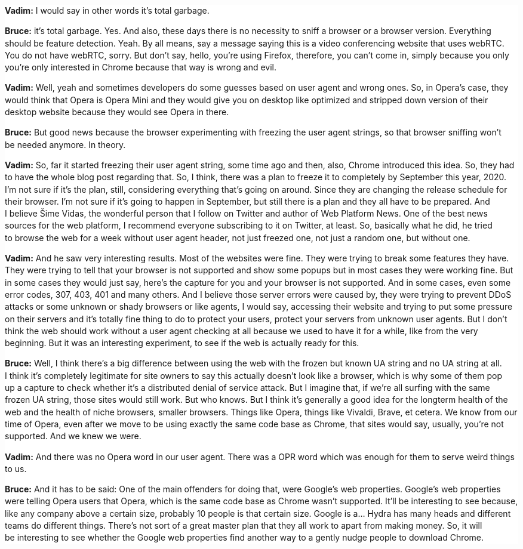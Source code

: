 **Vadim:** I would say in other words it’s total garbage.

**Bruce:** it’s total garbage. Yes. And also, these days there is no necessity to sniff a browser or a browser version. Everything should be feature detection. Yeah. By all means, say a message saying this is a video conferencing website that uses webRTC. You do not have webRTC, sorry. But don’t say, hello, you’re using Firefox, therefore, you can’t come in, simply because you only you’re only interested in Chrome because that way is wrong and evil.

**Vadim:** Well, yeah and sometimes developers do some guesses based on user agent and wrong ones. So, in Opera’s case, they would think that Opera is Opera Mini and they would give you on desktop like optimized and stripped down version of their desktop website because they would see Opera in there.

**Bruce:** But good news because the browser experimenting with freezing the user agent strings, so that browser sniffing won’t be needed anymore. In theory.

**Vadim:** So, far it started freezing their user agent string, some time ago and then, also, Chrome introduced this idea. So, they had to have the whole blog post regarding that. So, I think, there was a plan to freeze it to completely by September this year, 2020. I’m not sure if it’s the plan, still, considering everything that’s going on around. Since they are changing the release schedule for their browser. I’m not sure if it’s going to happen in September, but still there is a plan and they all have to be prepared. And I believe Šime Vidas, the wonderful person that I follow on Twitter and author of Web Platform News. One of the best news sources for the web platform, I recommend everyone subscribing to it on Twitter, at least. So, basically what he did, he tried to browse the web for a week without user agent header, not just freezed one, not just a random one, but without one.

**Vadim:** And he saw very interesting results. Most of the websites were fine. They were trying to break some features they have. They were trying to tell that your browser is not supported and show some popups but in most cases they were working fine. But in some cases they would just say, here’s the capture for you and your browser is not supported. And in some cases, even some error codes, 307, 403, 401 and many others. And I believe those server errors were caused by, they were trying to prevent DDoS attacks or some unknown or shady browsers or like agents, I would say, accessing their website and trying to put some pressure on their servers and it’s totally fine thing to do to protect your users, protect your servers from unknown user agents. But I don’t think the web should work without a user agent checking at all because we used to have it for a while, like from the very beginning. But it was an interesting experiment, to see if the web is actually ready for this.

**Bruce:** Well, I think there’s a big difference between using the web with the frozen but known UA string and no UA string at all. I think it’s completely legitimate for site owners to say this actually doesn’t look like a browser, which is why some of them pop up a capture to check whether it’s a distributed denial of service attack. But I imagine that, if we’re all surfing with the same frozen UA string, those sites would still work. But who knows. But I think it’s generally a good idea for the longterm health of the web and the health of niche browsers, smaller browsers. Things like Opera, things like Vivaldi, Brave, et cetera. We know from our time of Opera, even after we move to be using exactly the same code base as Chrome, that sites would say, usually, you’re not supported. And we knew we were.

**Vadim:** And there was no Opera word in our user agent. There was a OPR word which was enough for them to serve weird things to us.

**Bruce:** And it has to be said: One of the main offenders for doing that, were Google’s web properties. Google’s web properties were telling Opera users that Opera, which is the same code base as Chrome wasn’t supported. It’ll be interesting to see because, like any company above a certain size, probably 10 people is that certain size. Google is a… Hydra has many heads and different teams do different things. There’s not sort of a great master plan that they all work to apart from making money. So, it will be interesting to see whether the Google web properties find another way to a gently nudge people to download Chrome.
